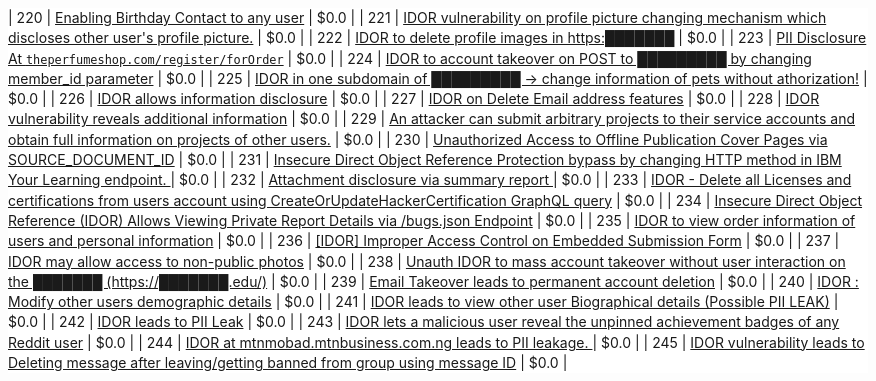| 220 | [Enabling Birthday Contact to any user](https://hackerone.com/reports/2112973) | $0.0 |
| 221 | [IDOR vulnerability on profile picture changing mechanism which discloses other user's profile picture.](https://hackerone.com/reports/2024284) | $0.0 |
| 222 | [IDOR to delete profile images in https:███████](https://hackerone.com/reports/2213900) | $0.0 |
| 223 | [PII Disclosure At `theperfumeshop.com/register/forOrder`](https://hackerone.com/reports/1618100) | $0.0 |
| 224 | [IDOR to account takeover on POST to █████████ by changing member_id parameter](https://hackerone.com/reports/2132183) | $0.0 |
| 225 | [IDOR in one subdomain of █████████ -> change information of pets without athorization!](https://hackerone.com/reports/2073950) | $0.0 |
| 226 | [IDOR allows information disclosure](https://hackerone.com/reports/1816900) | $0.0 |
| 227 | [IDOR on Delete Email address features](https://hackerone.com/reports/2382484) | $0.0 |
| 228 | [IDOR vulnerability reveals additional information](https://hackerone.com/reports/1770858) | $0.0 |
| 229 | [An attacker can submit arbitrary projects to their service accounts and obtain full information on projects of other users.](https://hackerone.com/reports/2291999) | $0.0 |
| 230 | [Unauthorized Access to Offline Publication Cover Pages via SOURCE_DOCUMENT_ID](https://hackerone.com/reports/2357113) | $0.0 |
| 231 | [Insecure Direct Object Reference Protection bypass by changing HTTP method in IBM Your Learning endpoint. ](https://hackerone.com/reports/2456603) | $0.0 |
| 232 | [Attachment disclosure via summary report ](https://hackerone.com/reports/2442008) | $0.0 |
| 233 | [IDOR - Delete all Licenses and certifications from users account using CreateOrUpdateHackerCertification GraphQL query](https://hackerone.com/reports/2122671) | $0.0 |
| 234 | [Insecure Direct Object Reference (IDOR) Allows Viewing Private Report Details via /bugs.json Endpoint](https://hackerone.com/reports/2487889) | $0.0 |
| 235 | [IDOR to view order information of users and personal information](https://hackerone.com/reports/2524562) | $0.0 |
| 236 | [[IDOR] Improper Access Control on Embedded Submission Form](https://hackerone.com/reports/2483666) | $0.0 |
| 237 | [IDOR may allow access to non-public photos](https://hackerone.com/reports/1737943) | $0.0 |
| 238 | [Unauth IDOR to mass account takeover without user interaction on the ███████ (https://███████.edu/)](https://hackerone.com/reports/685338) | $0.0 |
| 239 | [Email Takeover leads to permanent account deletion](https://hackerone.com/reports/2587953) | $0.0 |
| 240 | [IDOR : Modify other users demographic details](https://hackerone.com/reports/2586662) | $0.0 |
| 241 | [IDOR  leads to view other user Biographical details (Possible PII LEAK)](https://hackerone.com/reports/2586641) | $0.0 |
| 242 | [IDOR leads to PII Leak](https://hackerone.com/reports/2586584) | $0.0 |
| 243 | [IDOR lets a malicious user reveal the unpinned achievement badges of any Reddit user](https://hackerone.com/reports/2618486) | $0.0 |
| 244 | [IDOR at mtnmobad.mtnbusiness.com.ng leads to PII leakage. ](https://hackerone.com/reports/1773609) | $0.0 |
| 245 | [IDOR vulnerability leads to Deleting message after leaving/getting banned from group using message ID](https://hackerone.com/reports/2028450) | $0.0 |